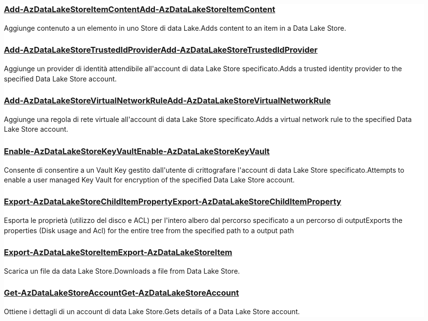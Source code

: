 ### [<span data-ttu-id="d1856-109">Add-AzDataLakeStoreItemContent</span><span class="sxs-lookup"><span data-stu-id="d1856-109">Add-AzDataLakeStoreItemContent</span></span>](Add-AzDataLakeStoreItemContent.md)
<span data-ttu-id="d1856-110">Aggiunge contenuto a un elemento in uno Store di data Lake.</span><span class="sxs-lookup"><span data-stu-id="d1856-110">Adds content to an item in a Data Lake Store.</span></span>

### [<span data-ttu-id="d1856-111">Add-AzDataLakeStoreTrustedIdProvider</span><span class="sxs-lookup"><span data-stu-id="d1856-111">Add-AzDataLakeStoreTrustedIdProvider</span></span>](Add-AzDataLakeStoreTrustedIdProvider.md)
<span data-ttu-id="d1856-112">Aggiunge un provider di identità attendibile all'account di data Lake Store specificato.</span><span class="sxs-lookup"><span data-stu-id="d1856-112">Adds a trusted identity provider to the specified Data Lake Store account.</span></span>

### [<span data-ttu-id="d1856-113">Add-AzDataLakeStoreVirtualNetworkRule</span><span class="sxs-lookup"><span data-stu-id="d1856-113">Add-AzDataLakeStoreVirtualNetworkRule</span></span>](Add-AzDataLakeStoreVirtualNetworkRule.md)
<span data-ttu-id="d1856-114">Aggiunge una regola di rete virtuale all'account di data Lake Store specificato.</span><span class="sxs-lookup"><span data-stu-id="d1856-114">Adds a virtual network rule to the specified Data Lake Store account.</span></span>

### [<span data-ttu-id="d1856-115">Enable-AzDataLakeStoreKeyVault</span><span class="sxs-lookup"><span data-stu-id="d1856-115">Enable-AzDataLakeStoreKeyVault</span></span>](Enable-AzDataLakeStoreKeyVault.md)
<span data-ttu-id="d1856-116">Consente di consentire a un Vault Key gestito dall'utente di crittografare l'account di data Lake Store specificato.</span><span class="sxs-lookup"><span data-stu-id="d1856-116">Attempts to enable a user managed Key Vault for encryption of the specified Data Lake Store account.</span></span>

### [<span data-ttu-id="d1856-117">Export-AzDataLakeStoreChildItemProperty</span><span class="sxs-lookup"><span data-stu-id="d1856-117">Export-AzDataLakeStoreChildItemProperty</span></span>](Export-AzDataLakeStoreChildItemProperty.md)
<span data-ttu-id="d1856-118">Esporta le proprietà (utilizzo del disco e ACL) per l'intero albero dal percorso specificato a un percorso di output</span><span class="sxs-lookup"><span data-stu-id="d1856-118">Exports the properties (Disk usage and Acl) for the entire tree from the specified path to a output path</span></span>

### [<span data-ttu-id="d1856-119">Export-AzDataLakeStoreItem</span><span class="sxs-lookup"><span data-stu-id="d1856-119">Export-AzDataLakeStoreItem</span></span>](Export-AzDataLakeStoreItem.md)
<span data-ttu-id="d1856-120">Scarica un file da data Lake Store.</span><span class="sxs-lookup"><span data-stu-id="d1856-120">Downloads a file from Data Lake Store.</span></span>

### [<span data-ttu-id="d1856-121">Get-AzDataLakeStoreAccount</span><span class="sxs-lookup"><span data-stu-id="d1856-121">Get-AzDataLakeStoreAccount</span></span>](Get-AzDataLakeStoreAccount.md)
<span data-ttu-id="d1856-122">Ottiene i dettagli di un account di data Lake Store.</span><span class="sxs-lookup"><span data-stu-id="d1856-122">Gets details of a Data Lake Store account.</span></span>
